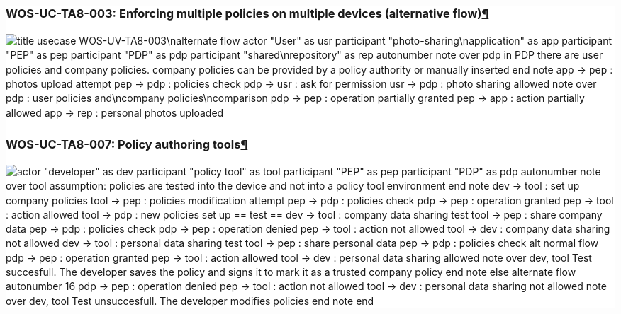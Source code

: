 ### WOS-UC-TA8-003: Enforcing multiple policies on multiple devices (alternative flow)[¶](#WOS-UC-TA8-003-Enforcing-multiple-policies-on-multiple-devices-alternative-flow)

![ title usecase WOS-UV-TA8-003\\nalternate flow actor "User" as usr
participant "photo-sharing\\napplication" as app participant "PEP" as
pep participant "PDP" as pdp participant "shared\\nrepository" as rep
autonumber note over pdp in PDP there are user policies and company
policies. company policies can be provided by a policy authority or
manually inserted end note app -\> pep : photos upload attempt pep -\>
pdp : policies check pdp -\> usr : ask for permission usr -\> pdp :
photo sharing allowed note over pdp : user policies and\\ncompany
policies\\ncomparison pdp -\> pep : operation partially granted pep -\>
app : action partially allowed app -\> rep : personal photos uploaded
](http://dev.webinos.org/redmine/wiki_external_filter/filter?index=0&macro=plantuml&name=ddda58f219bee50c58a93a783feb88e3b29a3430e5652752f5e0aab74d1caba4)

### WOS-UC-TA8-007: Policy authoring tools[¶](#WOS-UC-TA8-007-Policy-authoring-tools)

![ actor "developer" as dev participant "policy tool" as tool
participant "PEP" as pep participant "PDP" as pdp autonumber note over
tool assumption: policies are tested into the device and not into a
policy tool environment end note dev -\> tool : set up company policies
tool -\> pep : policies modification attempt pep -\> pdp : policies
check pdp -\> pep : operation granted pep -\> tool : action allowed
tool -\> pdp : new policies set up == test == dev -\> tool : company
data sharing test tool -\> pep : share company data pep -\> pdp :
policies check pdp -\> pep : operation denied pep -\> tool : action not
allowed tool -\> dev : company data sharing not allowed dev -\> tool :
personal data sharing test tool -\> pep : share personal data pep -\>
pdp : policies check alt normal flow pdp -\> pep : operation granted
pep -\> tool : action allowed tool -\> dev : personal data sharing
allowed note over dev, tool Test succesfull. The developer saves the
policy and signs it to mark it as a trusted company policy end note else
alternate flow autonumber 16 pdp -\> pep : operation denied pep -\> tool
: action not allowed tool -\> dev : personal data sharing not allowed
note over dev, tool Test unsuccesfull. The developer modifies policies
end note end
](http://dev.webinos.org/redmine/wiki_external_filter/filter?index=0&macro=plantuml&name=2db6e30d81225dfcc04a22de8d14423303febd3b8721f8a51cd0c3a552d6d177)

